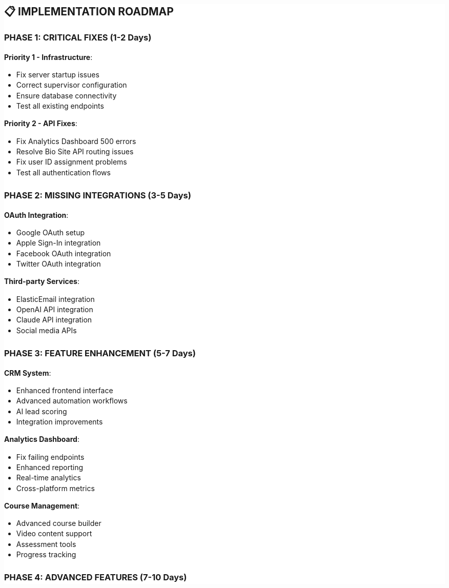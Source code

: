 
## 📋 IMPLEMENTATION ROADMAP

### **PHASE 1: CRITICAL FIXES** (1-2 Days)

**Priority 1 - Infrastructure**:
- Fix server startup issues
- Correct supervisor configuration
- Ensure database connectivity
- Test all existing endpoints

**Priority 2 - API Fixes**:
- Fix Analytics Dashboard 500 errors
- Resolve Bio Site API routing issues
- Fix user ID assignment problems
- Test all authentication flows

### **PHASE 2: MISSING INTEGRATIONS** (3-5 Days)

**OAuth Integration**:
- Google OAuth setup
- Apple Sign-In integration
- Facebook OAuth integration
- Twitter OAuth integration

**Third-party Services**:
- ElasticEmail integration
- OpenAI API integration
- Claude API integration
- Social media APIs

### **PHASE 3: FEATURE ENHANCEMENT** (5-7 Days)

**CRM System**:
- Enhanced frontend interface
- Advanced automation workflows
- AI lead scoring
- Integration improvements

**Analytics Dashboard**:
- Fix failing endpoints
- Enhanced reporting
- Real-time analytics
- Cross-platform metrics

**Course Management**:
- Advanced course builder
- Video content support
- Assessment tools
- Progress tracking

### **PHASE 4: ADVANCED FEATURES** (7-10 Days)
